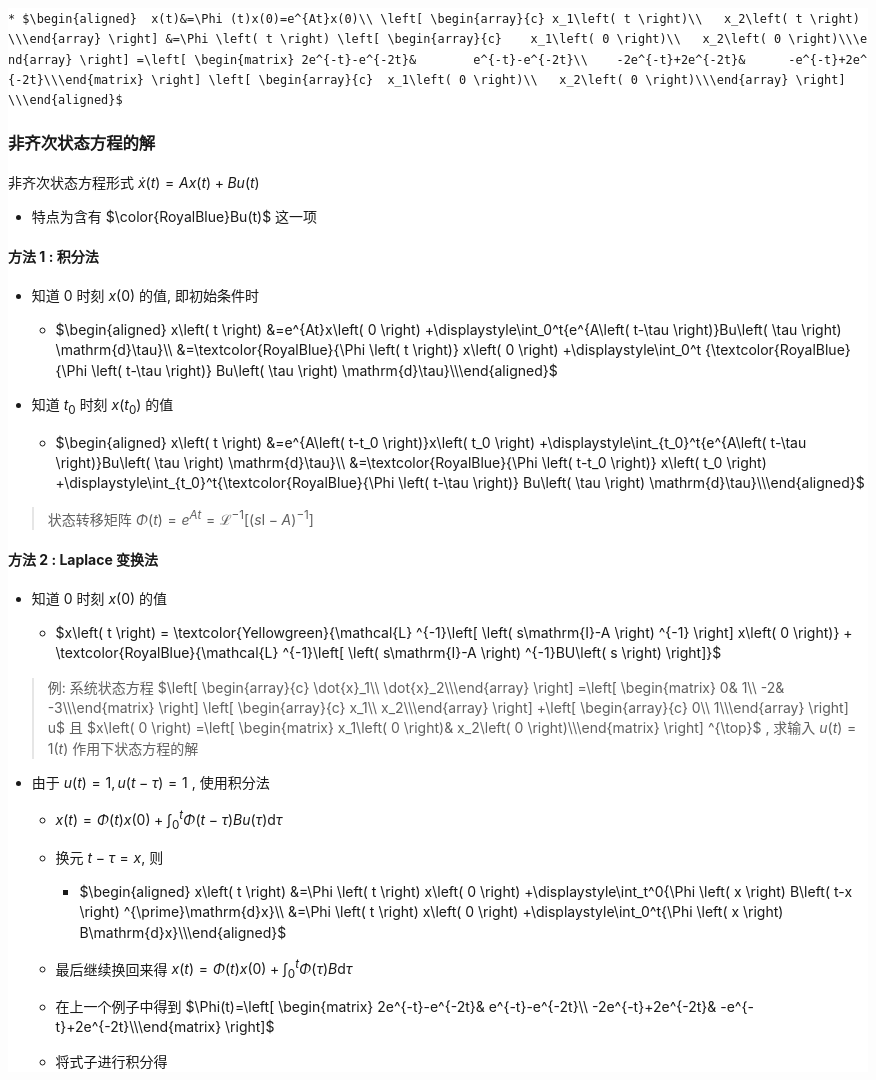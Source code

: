     * $\begin{aligned}	x(t)&=\Phi (t)x(0)=e^{At}x(0)\\	\left[ \begin{array}{c}	x_1\left( t \right)\\	x_2\left( t \right)\\\end{array} \right] &=\Phi \left( t \right) \left[ \begin{array}{c}	x_1\left( 0 \right)\\	x_2\left( 0 \right)\\\end{array} \right] =\left[ \begin{matrix}	2e^{-t}-e^{-2t}&		e^{-t}-e^{-2t}\\	-2e^{-t}+2e^{-2t}&		-e^{-t}+2e^{-2t}\\\end{matrix} \right] \left[ \begin{array}{c}	x_1\left( 0 \right)\\	x_2\left( 0 \right)\\\end{array} \right]\\\end{aligned}$

### 非齐次状态方程的解

非齐次状态方程形式 $\dot{x}\left( t \right) =Ax\left( t \right) +Bu\left( t \right)$

* 特点为含有 $\color{RoyalBlue}Bu(t)$ 这一项

#### 方法 1 : 积分法

* 知道 $0$ 时刻 $x(0)$ 的值, 即初始条件时

  * $\begin{aligned}	x\left( t \right) &=e^{At}x\left( 0 \right) +\displaystyle\int_0^t{e^{A\left( t-\tau \right)}Bu\left( \tau \right) \mathrm{d}\tau}\\	&=\textcolor{RoyalBlue}{\Phi \left( t \right)} x\left( 0 \right) +\displaystyle\int_0^t {\textcolor{RoyalBlue}{\Phi \left( t-\tau \right)} Bu\left( \tau \right) \mathrm{d}\tau}\\\end{aligned}$
* 知道 $t_0$ 时刻 $x(t_0)$ 的值

  * $\begin{aligned}	x\left( t \right) &=e^{A\left( t-t_0 \right)}x\left( t_0 \right) +\displaystyle\int_{t_0}^t{e^{A\left( t-\tau \right)}Bu\left( \tau \right) \mathrm{d}\tau}\\	&=\textcolor{RoyalBlue}{\Phi \left( t-t_0 \right)} x\left( t_0 \right) +\displaystyle\int_{t_0}^t{\textcolor{RoyalBlue}{\Phi \left( t-\tau \right)} Bu\left( \tau \right) \mathrm{d}\tau}\\\end{aligned}$

> 状态转移矩阵 $\Phi\left(t\right)=e^{At} = \mathcal{L}^{-1}\left[\left(s\mathrm{I} -A\right)^{-1}\right]$

#### 方法 2 : Laplace 变换法

* 知道 $0$ 时刻 $x(0)$ 的值

  * $x\left( t \right) = \textcolor{Yellowgreen}{\mathcal{L} ^{-1}\left[ \left( s\mathrm{I}-A \right) ^{-1} \right] x\left( 0 \right)} + \textcolor{RoyalBlue}{\mathcal{L} ^{-1}\left[ \left( s\mathrm{I}-A \right) ^{-1}BU\left( s \right) \right]}$

> 例: 系统状态方程 $\left[ \begin{array}{c}	\dot{x}_1\\	\dot{x}_2\\\end{array} \right] =\left[ \begin{matrix}	0&		1\\	-2&		-3\\\end{matrix} \right] \left[ \begin{array}{c}	x_1\\	x_2\\\end{array} \right] +\left[ \begin{array}{c}	0\\	1\\\end{array} \right] u$ 且 $x\left( 0 \right) =\left[ \begin{matrix}	x_1\left( 0 \right)&		x_2\left( 0 \right)\\\end{matrix} \right] ^{\top}$ , 求输入 $u\left( t \right) =1\left( t \right)$ 作用下状态方程的解

* 由于 $u(t)=1,u(t-\tau)=1$ , 使用积分法

  * $x\left( t \right) =\Phi \left( t \right) x\left( 0 \right) +\displaystyle\int_0^t{\Phi \left( t-\tau \right) Bu\left( \tau \right) \mathrm{d}\tau}$
  * 换元 $t-\tau =x$, 则

    * $\begin{aligned}	x\left( t \right) &=\Phi \left( t \right) x\left( 0 \right) +\displaystyle\int_t^0{\Phi \left( x \right) B\left( t-x \right) ^{\prime}\mathrm{d}x}\\	&=\Phi \left( t \right) x\left( 0 \right) +\displaystyle\int_0^t{\Phi \left( x \right) B\mathrm{d}x}\\\end{aligned}$
  * 最后继续换回来得 $x\left( t \right) =\Phi \left( t \right) x\left( 0 \right) +\displaystyle\int_0^t{\Phi \left( \tau \right) B\mathrm{d}\tau}$
  * 在上一个例子中得到 $\Phi(t)=\left[ \begin{matrix}	2e^{-t}-e^{-2t}&		e^{-t}-e^{-2t}\\	-2e^{-t}+2e^{-2t}&		-e^{-t}+2e^{-2t}\\\end{matrix} \right]$
  * 将式子进行积分得
